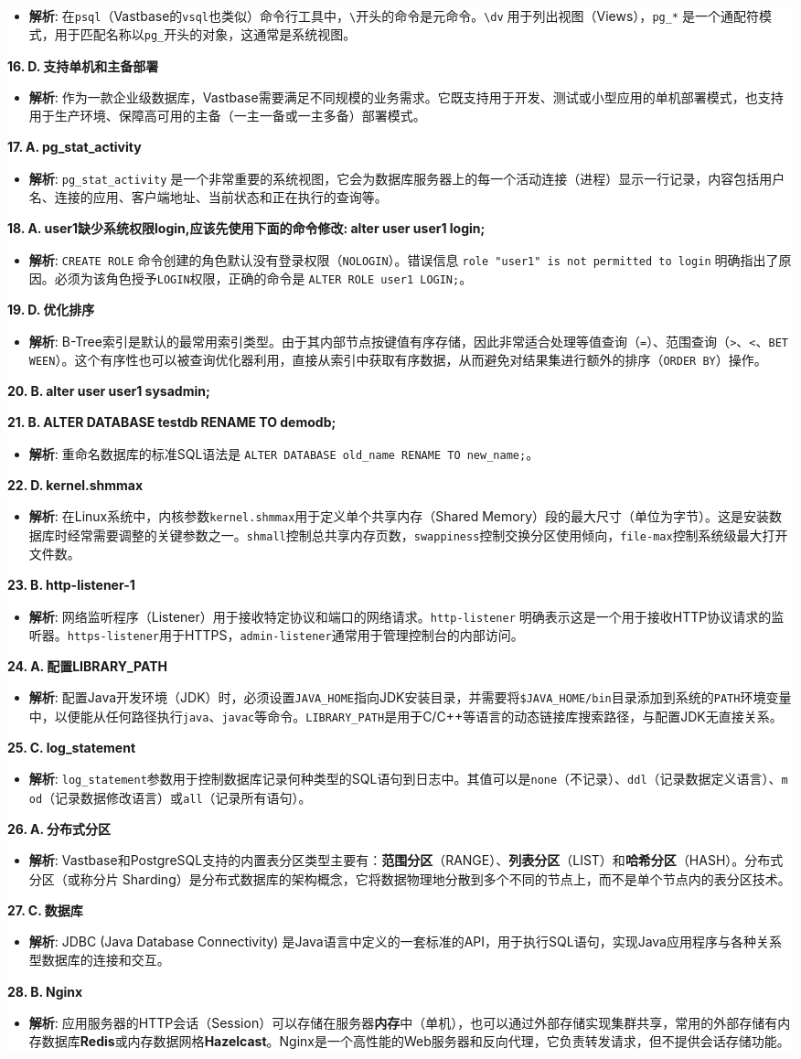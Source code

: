 - **解析**: 在`psql`（Vastbase的`vsql`也类似）命令行工具中，`\`开头的命令是元命令。`\dv` 用于列出视图（Views），`pg_*` 是一个通配符模式，用于匹配名称以`pg_`开头的对象，这通常是系统视图。

**16. D. 支持单机和主备部署**

- **解析**: 作为一款企业级数据库，Vastbase需要满足不同规模的业务需求。它既支持用于开发、测试或小型应用的单机部署模式，也支持用于生产环境、保障高可用的主备（一主一备或一主多备）部署模式。

**17. A. pg_stat_activity**

- **解析**: `pg_stat_activity` 是一个非常重要的系统视图，它会为数据库服务器上的每一个活动连接（进程）显示一行记录，内容包括用户名、连接的应用、客户端地址、当前状态和正在执行的查询等。

**18. A. user1缺少系统权限login,应该先使用下面的命令修改: alter user user1 login;**

- **解析**: `CREATE ROLE` 命令创建的角色默认没有登录权限（`NOLOGIN`）。错误信息 `role "user1" is not permitted to login` 明确指出了原因。必须为该角色授予`LOGIN`权限，正确的命令是 `ALTER ROLE user1 LOGIN;`。

**19. D. 优化排序**

- **解析**: B-Tree索引是默认的最常用索引类型。由于其内部节点按键值有序存储，因此非常适合处理等值查询（`=`）、范围查询（`>`、`<`、`BETWEEN`）。这个有序性也可以被查询优化器利用，直接从索引中获取有序数据，从而避免对结果集进行额外的排序（`ORDER BY`）操作。

**20. B. alter user user1 sysadmin;**

**21. B. ALTER DATABASE testdb RENAME TO demodb;**

- **解析**: 重命名数据库的标准SQL语法是 `ALTER DATABASE old_name RENAME TO new_name;`。

**22. D. kernel.shmmax**

- **解析**: 在Linux系统中，内核参数`kernel.shmmax`用于定义单个共享内存（Shared Memory）段的最大尺寸（单位为字节）。这是安装数据库时经常需要调整的关键参数之一。`shmall`控制总共享内存页数，`swappiness`控制交换分区使用倾向，`file-max`控制系统级最大打开文件数。

**23. B. http-listener-1**

- **解析**: 网络监听程序（Listener）用于接收特定协议和端口的网络请求。`http-listener` 明确表示这是一个用于接收HTTP协议请求的监听器。`https-listener`用于HTTPS，`admin-listener`通常用于管理控制台的内部访问。

**24. A. 配置LIBRARY_PATH**

- **解析**: 配置Java开发环境（JDK）时，必须设置`JAVA_HOME`指向JDK安装目录，并需要将`$JAVA_HOME/bin`目录添加到系统的`PATH`环境变量中，以便能从任何路径执行`java`、`javac`等命令。`LIBRARY_PATH`是用于C/C++等语言的动态链接库搜索路径，与配置JDK无直接关系。

**25. C. log_statement**

- **解析**: `log_statement`参数用于控制数据库记录何种类型的SQL语句到日志中。其值可以是`none`（不记录）、`ddl`（记录数据定义语言）、`mod`（记录数据修改语言）或`all`（记录所有语句）。

**26. A. 分布式分区**

- **解析**: Vastbase和PostgreSQL支持的内置表分区类型主要有：**范围分区**（RANGE）、**列表分区**（LIST）和**哈希分区**（HASH）。分布式分区（或称分片 Sharding）是分布式数据库的架构概念，它将数据物理地分散到多个不同的节点上，而不是单个节点内的表分区技术。

**27. C. 数据库**

- **解析**: JDBC (Java Database Connectivity) 是Java语言中定义的一套标准的API，用于执行SQL语句，实现Java应用程序与各种关系型数据库的连接和交互。

**28. B. Nginx**

- **解析**: 应用服务器的HTTP会话（Session）可以存储在服务器**内存**中（单机），也可以通过外部存储实现集群共享，常用的外部存储有内存数据库**Redis**或内存数据网格**Hazelcast**。Nginx是一个高性能的Web服务器和反向代理，它负责转发请求，但不提供会话存储功能。
